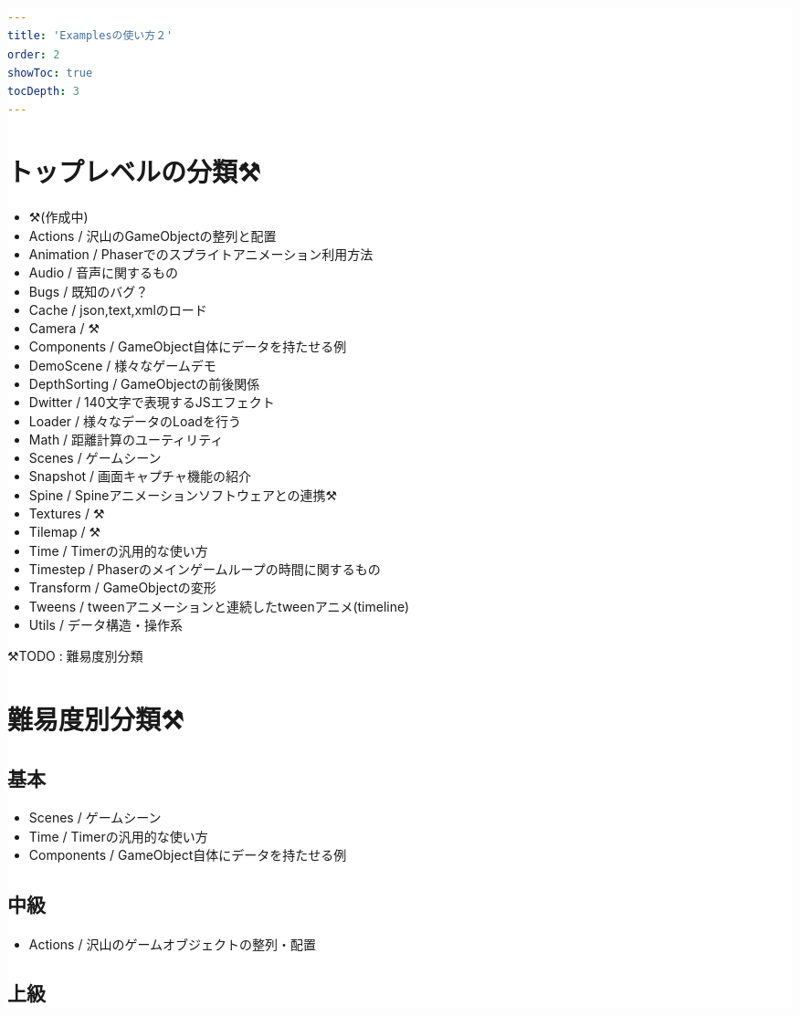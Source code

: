 ```yaml
---
title: 'Examplesの使い方２'
order: 2
showToc: true
tocDepth: 3
---
```


# トップレベルの分類:hammer_and_pick:

- :hammer_and_pick:(作成中)
- Actions / 沢山のGameObjectの整列と配置
- Animation / Phaserでのスプライトアニメーション利用方法
- Audio / 音声に関するもの
- Bugs / 既知のバグ？
- Cache / json,text,xmlのロード
- Camera / :hammer_and_pick:
- Components / GameObject自体にデータを持たせる例
- DemoScene / 様々なゲームデモ
- DepthSorting / GameObjectの前後関係
- Dwitter / 140文字で表現するJSエフェクト
- Loader / 様々なデータのLoadを行う
- Math / 距離計算のユーティリティ
- Scenes / ゲームシーン
- Snapshot / 画面キャプチャ機能の紹介
- Spine / Spineアニメーションソフトウェアとの連携:hammer_and_pick:
- Textures / :hammer_and_pick:
- Tilemap / :hammer_and_pick:
- Time / Timerの汎用的な使い方
- Timestep / Phaserのメインゲームループの時間に関するもの
- Transform / GameObjectの変形
- Tweens / tweenアニメーションと連続したtweenアニメ(timeline)
- Utils / データ構造・操作系

:hammer_and_pick:TODO : 難易度別分類

# 難易度別分類:hammer_and_pick:

## 基本
- Scenes / ゲームシーン
- Time / Timerの汎用的な使い方
- Components / GameObject自体にデータを持たせる例

## 中級
- Actions / 沢山のゲームオブジェクトの整列・配置

## 上級
